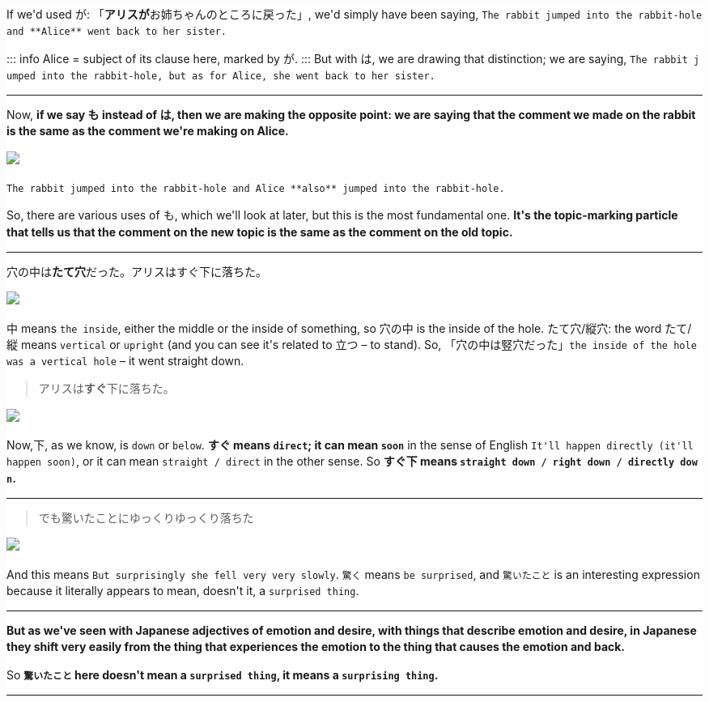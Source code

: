 
If we'd used が: 「**アリスが**お姉ちゃんのところに戻った」, we'd simply have been saying, `The rabbit jumped into the rabbit-hole and **Alice** went back to her sister.`

::: info
Alice = subject of its clause here, marked by が.
:::
But with は, we are drawing that distinction; we are saying, `The rabbit jumped into the rabbit-hole, but as for Alice, she went back to her sister.` 

---

Now, **if we say も instead of は, then we are making the opposite point: we are saying that the comment we made on the rabbit is the same as the comment we're making on Alice.** 

![](../media/image365.webp)

`The rabbit jumped into the rabbit-hole and Alice **also** jumped into the rabbit-hole.` 

So, there are various uses of も, which we'll look at later, but this is the most fundamental one. **It's the topic-marking particle that tells us that the comment on the new topic is the same as the comment on the old topic.** 

---

穴の中は**たて穴**だった。アリスはすぐ下に落ちた。 

![](../media/image714.webp)

中 means `the inside`, either the middle or the inside of something, so 穴の中 is the inside of the hole. たて穴/縦穴: the word たて/縦 means `vertical` or `upright` (and you can see it's related to 立つ – to stand). So, 「穴の中は竪穴だった」`the inside of the hole was a vertical hole` – it went straight down. 

> アリスは**すぐ**下に落ちた。

![](../media/image702.webp)

Now,下, as we know, is `down` or `below`. **すぐ means `direct`; it can mean `soon`** in the sense of English `It'll happen directly (it'll happen soon)`, or it can mean `straight / direct` in the other sense. So **すぐ下 means `straight down / right down / directly down`.**

---

> でも驚いたことにゆっくりゆっくり落ちた

![](../media/image265.webp)

And this means `But surprisingly she fell very very slowly`. `驚く` means `be surprised`, and `驚いたこと` is an interesting expression because it literally appears to mean, doesn't it, a `surprised thing`. 

---

**But as we've seen with Japanese adjectives of emotion and desire, with things that describe emotion and desire, in Japanese they shift very easily from the thing that experiences the emotion to the thing that causes the emotion and back.**

So **`驚いたこと` here doesn't mean a `surprised thing`, it means a `surprising thing`.**

---